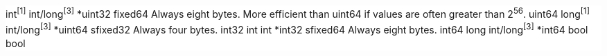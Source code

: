 <td>int<sup>[1]</sup></td>

<td>int/long<sup>[3]</sup></td>

<td>*uint32</td>

</tr>

<tr>

<td>fixed64</td>

<td>Always eight bytes. More efficient than uint64 if values are often greater than 2<sup>56</sup>.</td>

<td>uint64</td>

<td>long<sup>[1]</sup></td>

<td>int/long<sup>[3]</sup></td>

<td>*uint64</td>

</tr>

<tr>

<td>sfixed32</td>

<td>Always four bytes.</td>

<td>int32</td>

<td>int</td>

<td>int</td>

<td>*int32</td>

</tr>

<tr>

<td>sfixed64</td>

<td>Always eight bytes.</td>

<td>int64</td>

<td>long</td>

<td>int/long<sup>[3]</sup></td>

<td>*int64</td>

</tr>

<tr>

<td>bool</td>

<td></td>

<td>bool</td>
